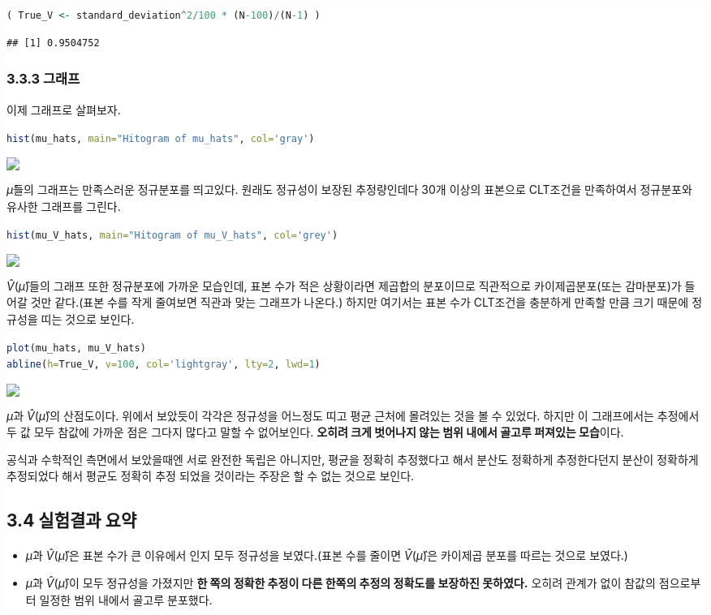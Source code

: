 ``` r
( True_V <- standard_deviation^2/100 * (N-100)/(N-1) )
```

    ## [1] 0.9504752

### 3.3.3 **그래프**

이제 그래프로 살펴보자.

``` r
hist(mu_hats, main="Hitogram of mu_hats", col='gray')
```

<img src="4장_files/figure-gfm/unnamed-chunk-14-1.png" style="display: block; margin: auto;" />

*μ̂*들의 그래프는 만족스러운 정규분포를 띄고있다. 원래도 정규성이 보장된
추정량인데다 30개 이상의 표본으로 CLT조건을 만족하여서 정규분포와 유사한
그래프를 그린다.

``` r
hist(mu_V_hats, main="Hitogram of mu_V_hats", col='grey')
```

<img src="4장_files/figure-gfm/unnamed-chunk-15-1.png" style="display: block; margin: auto;" />

*V̂*(*μ̂*)들의 그래프 또한 정규분포에 가까운 모습인데, 표본 수가 적은
상황이라면 제곱합의 분포이므로 직관적으로 카이제곱분포(또는 감마분포)가
들어갈 것만 같다.(표본 수를 작게 줄여보면 직관과 맞는 그래프가 나온다.)
하지만 여기서는 표본 수가 CLT조건을 충분하게 만족할 만큼 크기 때문에
정규성을 띠는 것으로 보인다.

``` r
plot(mu_hats, mu_V_hats)
abline(h=True_V, v=100, col='lightgray', lty=2, lwd=1)
```

<img src="4장_files/figure-gfm/unnamed-chunk-16-1.png" style="display: block; margin: auto;" />

*μ̂*과 *V̂*(*μ̂*)의 산점도이다. 위에서 보았듯이 각각은 정규성을 어느정도
띠고 평균 근처에 몰려있는 것을 볼 수 있었다. 하지만 이 그래프에서는
추정에서 두 값 모두 참값에 가까운 점은 그다지 많다고 말할 수 없어보인다.
**오히려 크게 벗어나지 않는 범위 내에서 골고루 퍼져있는 모습**이다.

공식과 수학적인 측면에서 보았을때엔 서로 완전한 독립은 아니지만, 평균을
정확히 추정했다고 해서 분산도 정확하게 추정한다던지 분산이 정확하게
추정되었다 해서 평균도 정확히 추정 되었을 것이라는 주장은 할 수 없는
것으로 보인다.

## 3.4 **실험결과 요약**

-   *μ̂*과 *V̂*(*μ̂*)은 표본 수가 큰 이유에서 인지 모두 정규성을
    보였다.(표본 수를 줄이면 *V̂*(*μ̂*)은 카이제곱 분포를 따르는 것으로
    보였다.)

-   *μ̂*과 *V̂*(*μ̂*)이 모두 정규성을 가졌지만 **한 쪽의 정확한 추정이 다른
    한쪽의 추정의 정확도를 보장하진 못하였다.** 오히려 관계가 없이
    참값의 점으로부터 일정한 범위 내에서 골고루 분포했다.
